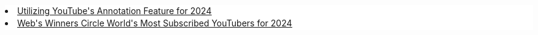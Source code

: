 <li><a href="https://youtube-docs.techidaily.com/zing-youtubes-annotation-feature-for-2024/"><u>Utilizing YouTube's Annotation Feature for 2024</u></a></li>
<li><a href="https://youtube-docs.techidaily.com/winners-circle-worlds-most-subscribed-youtubers-for-2024/"><u>Web's Winners Circle  World's Most Subscribed YouTubers for 2024</u></a></li>
</ul></div>
